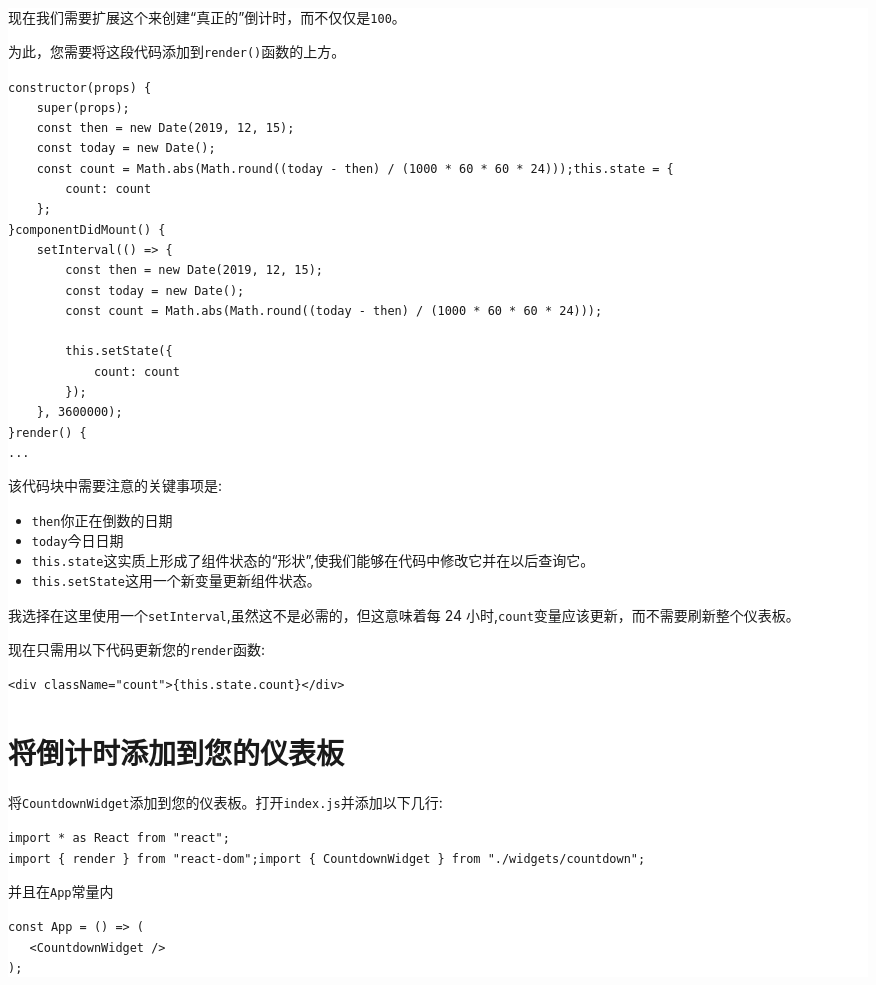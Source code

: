 现在我们需要扩展这个来创建“真正的”倒计时，而不仅仅是`100`。

为此，您需要将这段代码添加到`render()`函数的上方。

```
constructor(props) {
    super(props);
    const then = new Date(2019, 12, 15);
    const today = new Date();
    const count = Math.abs(Math.round((today - then) / (1000 * 60 * 60 * 24)));this.state = {
        count: count
    };
}componentDidMount() {
    setInterval(() => {
        const then = new Date(2019, 12, 15);
        const today = new Date();
        const count = Math.abs(Math.round((today - then) / (1000 * 60 * 60 * 24)));

        this.setState({
            count: count
        });
    }, 3600000);
}render() {
...
```

该代码块中需要注意的关键事项是:

*   `then`你正在倒数的日期
*   `today`今日日期
*   `this.state`这实质上形成了组件状态的“形状”,使我们能够在代码中修改它并在以后查询它。
*   `this.setState`这用一个新变量更新组件状态。

我选择在这里使用一个`setInterval`,虽然这不是必需的，但这意味着每 24 小时,`count`变量应该更新，而不需要刷新整个仪表板。

现在只需用以下代码更新您的`render`函数:

```
<div className="count">{this.state.count}</div>
```

# 将倒计时添加到您的仪表板

将`CountdownWidget`添加到您的仪表板。打开`index.js`并添加以下几行:

```
import * as React from "react";
import { render } from "react-dom";import { CountdownWidget } from "./widgets/countdown";
```

并且在`App`常量内

```
const App = () => (
   <CountdownWidget />
);
```
